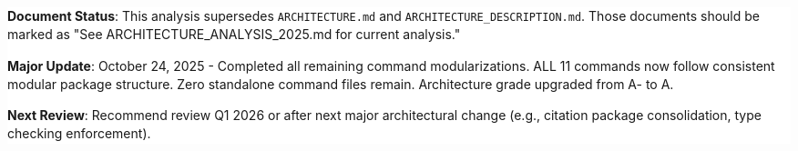 
**Document Status**: This analysis supersedes `ARCHITECTURE.md` and `ARCHITECTURE_DESCRIPTION.md`. Those documents should be marked as "See ARCHITECTURE_ANALYSIS_2025.md for current analysis."

**Major Update**: October 24, 2025 - Completed all remaining command modularizations. ALL 11 commands now follow consistent modular package structure. Zero standalone command files remain. Architecture grade upgraded from A- to A.

**Next Review**: Recommend review Q1 2026 or after next major architectural change (e.g., citation package consolidation, type checking enforcement).
